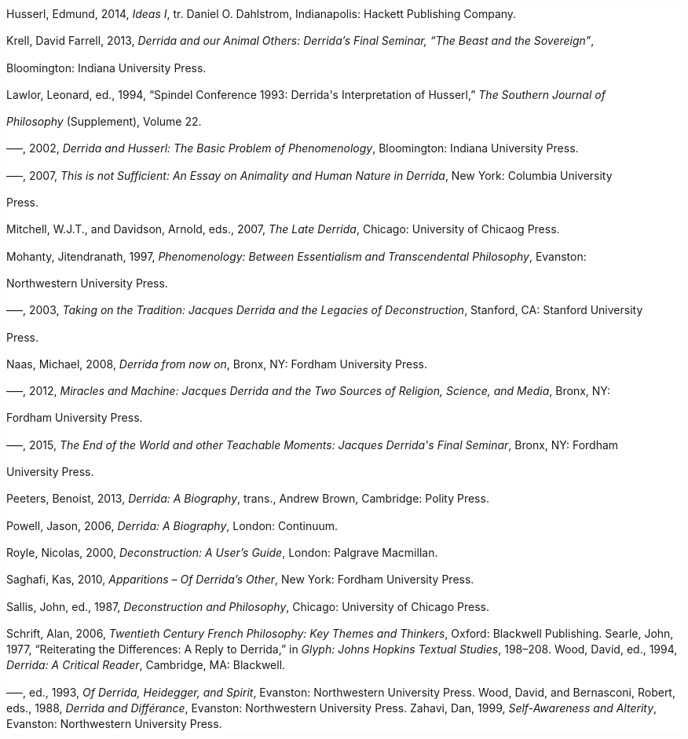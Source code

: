 Husserl, Edmund, 2014, *Ideas I*, tr. Daniel O. Dahlstrom, Indianapolis: Hackett Publishing Company.

Krell, David Farrell, 2013, *Derrida and our Animal Others: Derrida’s Final Seminar, “The Beast and the Sovereign”*,

Bloomington: Indiana University Press.

Lawlor, Leonard, ed., 1994, “Spindel Conference 1993: Derrida's Interpretation of Husserl,” *The Southern Journal of*

*Philosophy* (Supplement), Volume 22.

–––, 2002, *Derrida and Husserl: The Basic Problem of Phenomenology*, Bloomington: Indiana University Press.

–––, 2007, *This is not Sufficient: An Essay on Animality and Human Nature in Derrida*, New York: Columbia University

Press.

Mitchell, W.J.T., and Davidson, Arnold, eds., 2007, *The Late Derrida*, Chicago: University of Chicaog Press.

Mohanty, Jitendranath, 1997, *Phenomenology: Between Essentialism and Transcendental Philosophy*, Evanston:

Northwestern University Press.

–––, 2003, *Taking on the Tradition: Jacques Derrida and the Legacies of Deconstruction*, Stanford, CA: Stanford University

Press.

Naas, Michael, 2008, *Derrida from now on*, Bronx, NY: Fordham University Press.

–––, 2012, *Miracles and Machine: Jacques Derrida and the Two Sources of Religion, Science, and Media*, Bronx, NY:

Fordham University Press.

–––, 2015, *The End of the World and other Teachable Moments: Jacques Derrida's Final Seminar*, Bronx, NY: Fordham

University Press.

Peeters, Benoist, 2013, *Derrida: A Biography*, trans., Andrew Brown, Cambridge: Polity Press.

Powell, Jason, 2006, *Derrida: A Biography*, London: Continuum.

Royle, Nicolas, 2000, *Deconstruction: A User’s Guide*, London: Palgrave Macmillan.

Saghafi, Kas, 2010, *Apparitions – Of Derrida’s Other*, New York: Fordham University Press.

Sallis, John, ed., 1987, *Deconstruction and Philosophy*, Chicago: University of Chicago Press.

Schrift, Alan, 2006, *Twentieth Century French Philosophy: Key Themes and Thinkers*, Oxford: Blackwell Publishing. Searle, John, 1977, “Reiterating the Differences: A Reply to Derrida,” in *Glyph: Johns Hopkins Textual Studies*, 198–208. Wood, David, ed., 1994, *Derrida: A Critical Reader*, Cambridge, MA: Blackwell.

–––, ed., 1993, *Of Derrida, Heidegger, and Spirit*, Evanston: Northwestern University Press. Wood, David, and Bernasconi, Robert, eds., 1988, *Derrida and Différance*, Evanston: Northwestern University Press. Zahavi, Dan, 1999, *Self-Awareness and Alterity*, Evanston: Northwestern University Press.
